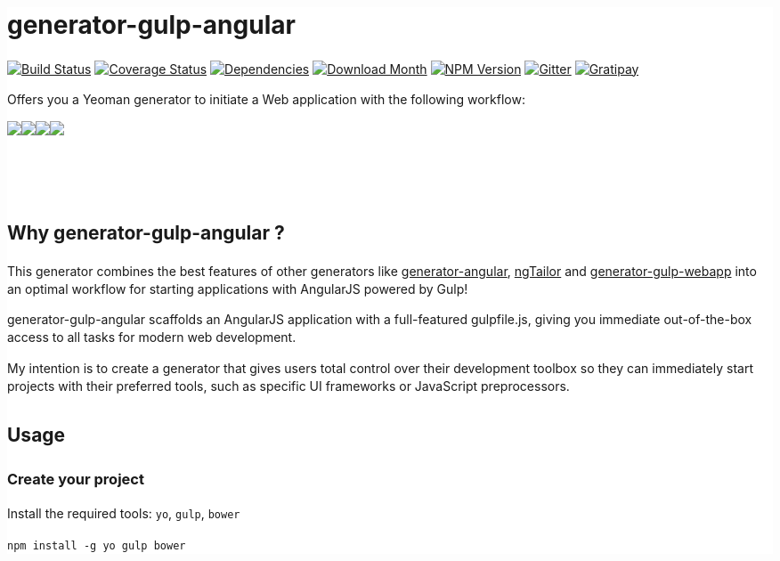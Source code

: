 # generator-gulp-angular

[![Build Status](https://img.shields.io/travis/Swiip/generator-gulp-angular.svg?style=flat)](http://travis-ci.org/Swiip/generator-gulp-angular)
[![Coverage Status](http://img.shields.io/coveralls/eleven-labs/generator-gulp-angular.svg?style=flat)](https://coveralls.io/r/eleven-labs/generator-gulp-angular?branch=master)
[![Dependencies](http://img.shields.io/david/Swiip/generator-gulp-angular.svg?style=flat)](https://david-dm.org/eleven-labs/generator-gulp-angular)
[![Download Month](http://img.shields.io/npm/dm/generator-gulp-angular.svg?style=flat)](https://www.npmjs.org/package/generator-gulp-angular)
[![NPM Version](http://img.shields.io/npm/v/generator-gulp-angular.svg?style=flat)](https://www.npmjs.org/package/generator-gulp-angular)
[![Gitter](http://img.shields.io/badge/Gitter-room-brightgreen.svg?style=flat)](https://gitter.im/Swiip/generator-gulp-angular)
[![Gratipay](http://img.shields.io/gratipay/Swiip.svg?style=flat)](https://gratipay.com/Swiip/)

Offers you a Yeoman generator to initiate a Web application with the following workflow:

<img height="100" align="left" src="https://raw.githubusercontent.com/yeoman/yeoman.io/master/app/assets/img/bullet-yo.gif">

<img height="100" align="left" src="https://raw.github.com/gulpjs/artwork/master/gulp.png">

<img height="100" align="left" src="http://bower.io/img/bower-logo.png">

<img height="100" align="left" src="https://s3.amazonaws.com/media-p.slid.es/uploads/hugojosefson/images/86267/angularjs-logo.png">

<br><br><br><br>

## Why generator-gulp-angular ?

This generator combines the best features of other generators like [generator-angular](https://github.com/yeoman/generator-angular), [ngTailor](https://github.com/lauterry/generator-ngtailor) and [generator-gulp-webapp](https://github.com/yeoman/generator-gulp-webapp) into an optimal workflow for starting applications with AngularJS powered by Gulp!

generator-gulp-angular scaffolds an AngularJS application with a full-featured gulpfile.js, giving you immediate out-of-the-box access to all tasks for modern web development.


My intention is to create a generator that gives users total control over their development toolbox so they can immediately start projects with their preferred tools, such as specific UI frameworks or JavaScript preprocessors.

## Usage

### Create your project

Install the required tools: `yo`, `gulp`, `bower`
```
npm install -g yo gulp bower
```
